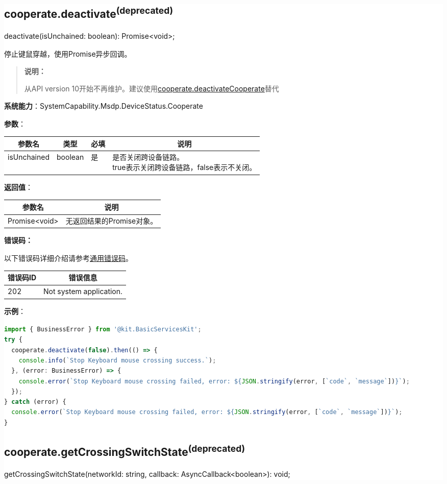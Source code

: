 ## cooperate.deactivate<sup>(deprecated)</sup>

deactivate(isUnchained: boolean): Promise&lt;void&gt;;

停止键鼠穿越，使用Promise异步回调。

> **说明：**
>
> 从API version 10开始不再维护。建议使用[cooperate.deactivateCooperate](#cooperatedeactivatecooperate11-1)替代

**系统能力**：SystemCapability.Msdp.DeviceStatus.Cooperate

**参数**：

| 参数名      | 类型    | 必填 | 说明               |
| ----------- | ------- | ---- | ------------------ |
| isUnchained | boolean | 是   | 是否关闭跨设备链路。<br> true表示关闭跨设备链路，false表示不关闭。 |



**返回值**：

| 参数名                | 说明                            |
| --------             | ----------------------------   |
| Promise&lt;void&gt; |  无返回结果的Promise对象。|

**错误码：**

以下错误码详细介绍请参考[通用错误码](../errorcode-universal.md)。

| 错误码ID | 错误信息          |
| -------- | ----------------- |
| 202 | Not system application. |

**示例**：

```ts
import { BusinessError } from '@kit.BasicServicesKit';
try {
  cooperate.deactivate(false).then(() => {
    console.info(`Stop Keyboard mouse crossing success.`);
  }, (error: BusinessError) => {
    console.error(`Stop Keyboard mouse crossing failed, error: ${JSON.stringify(error, [`code`, `message`])}`);
  });
} catch (error) {
  console.error(`Stop Keyboard mouse crossing failed, error: ${JSON.stringify(error, [`code`, `message`])}`);
}
```



## cooperate.getCrossingSwitchState<sup>(deprecated)</sup>

getCrossingSwitchState(networkId: string, callback: AsyncCallback&lt;boolean&gt;): void;

